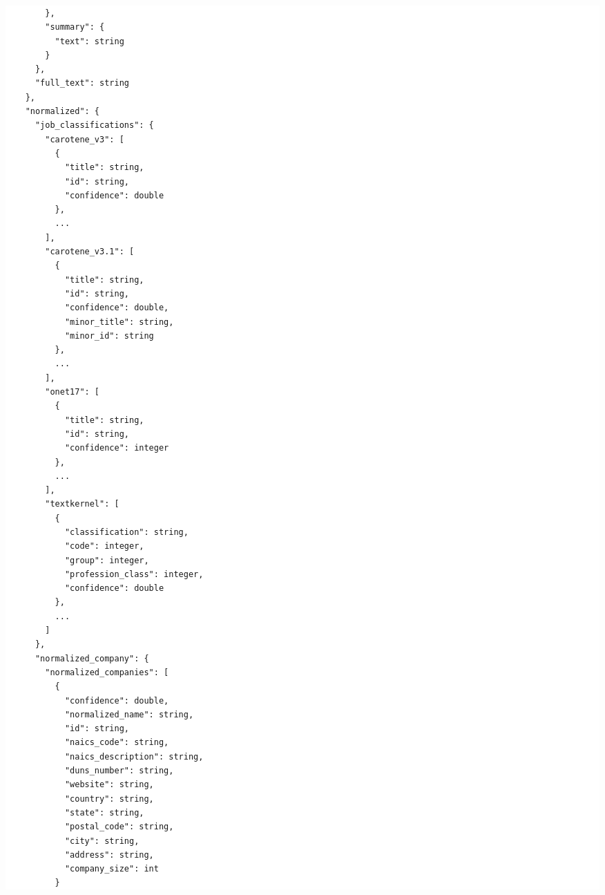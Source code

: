 ```
        },
        "summary": {
          "text": string
        }
      },
      "full_text": string
    },
    "normalized": {
      "job_classifications": {
        "carotene_v3": [
          {
            "title": string,
            "id": string,
            "confidence": double
          },
          ...
        ],
        "carotene_v3.1": [
          {
            "title": string,
            "id": string,
            "confidence": double,
            "minor_title": string,
            "minor_id": string
          },
          ...
        ],
        "onet17": [
          {
            "title": string,
            "id": string,
            "confidence": integer
          },
          ...
        ],
        "textkernel": [
          {
            "classification": string,
            "code": integer,
            "group": integer,
            "profession_class": integer,
            "confidence": double
          },
          ...
        ]
      },
      "normalized_company": {
        "normalized_companies": [
          {
            "confidence": double,
            "normalized_name": string,
            "id": string,
            "naics_code": string,
            "naics_description": string,
            "duns_number": string,
            "website": string,
            "country": string,
            "state": string,
            "postal_code": string,
            "city": string,
            "address": string,
            "company_size": int
          }
```